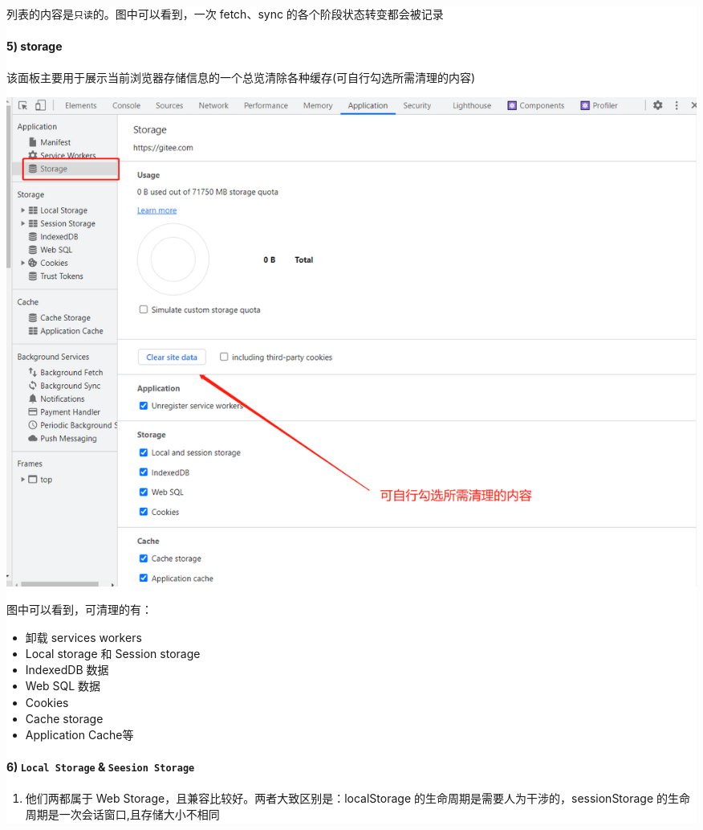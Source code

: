 列表的内容是`只读`的。图中可以看到，一次 fetch、sync 的各个阶段状态转变都会被记录

#### 5) storage

 该面板主要用于展示当前浏览器存储信息的一个总览清除各种缓存(可自行勾选所需清理的内容)

 ![image-20210615184850613](Chrome_DevTools调试工具使用详解笔记/ChromeDevTools使用详解笔记中的图片/image-20210615184850613.png)

 图中可以看到，可清理的有：

 - 卸载 services workers
 - Local storage 和 Session storage
 - IndexedDB 数据
 - Web SQL 数据
 - Cookies
 - Cache storage
 - Application Cache等

#### 6) `Local Storage` & `Seesion Storage`

1. 他们两都属于 Web Storage，且兼容比较好。两者大致区别是：localStorage 的生命周期是需要人为干涉的，sessionStorage 的生命周期是一次会话窗口,且存储大小不相同
